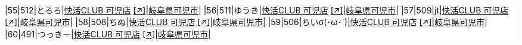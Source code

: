 |55|512|<span class="rank-name-pd">とろろ</span>|<a href="/darts/rank/shops/41606.html">快活CLUB 可児店</a> <a href="https://vs.phoenixdarts.com/jp/shop/shopDetailInfo/s_41606?s_seq=41606">[↗]</a>|<a href="/darts/rank/岐阜県/可児市">岐阜県可児市</a>|
|56|511|<span class="rank-name-pd">ゆうき</span>|<a href="/darts/rank/shops/41606.html">快活CLUB 可児店</a> <a href="https://vs.phoenixdarts.com/jp/shop/shopDetailInfo/s_41606?s_seq=41606">[↗]</a>|<a href="/darts/rank/岐阜県/可児市">岐阜県可児市</a>|
|57|509|<span class="rank-name-pd">jt</span>|<a href="/darts/rank/shops/41606.html">快活CLUB 可児店</a> <a href="https://vs.phoenixdarts.com/jp/shop/shopDetailInfo/s_41606?s_seq=41606">[↗]</a>|<a href="/darts/rank/岐阜県/可児市">岐阜県可児市</a>|
|58|508|<span class="rank-name-pd">ちぬ</span>|<a href="/darts/rank/shops/41606.html">快活CLUB 可児店</a> <a href="https://vs.phoenixdarts.com/jp/shop/shopDetailInfo/s_41606?s_seq=41606">[↗]</a>|<a href="/darts/rank/岐阜県/可児市">岐阜県可児市</a>|
|59|506|<span class="rank-name-pd">ちいσ(･ω･`)</span>|<a href="/darts/rank/shops/41606.html">快活CLUB 可児店</a> <a href="https://vs.phoenixdarts.com/jp/shop/shopDetailInfo/s_41606?s_seq=41606">[↗]</a>|<a href="/darts/rank/岐阜県/可児市">岐阜県可児市</a>|
|60|491|<span class="rank-name-pd">つっきー</span>|<a href="/darts/rank/shops/41606.html">快活CLUB 可児店</a> <a href="https://vs.phoenixdarts.com/jp/shop/shopDetailInfo/s_41606?s_seq=41606">[↗]</a>|<a href="/darts/rank/岐阜県/可児市">岐阜県可児市</a>|
